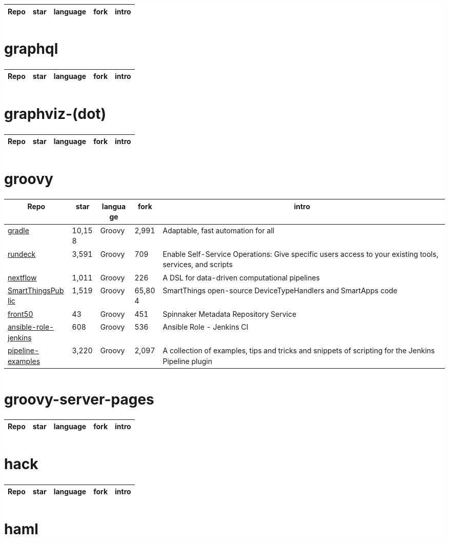 Repo|star|language|fork|intro
-|-|-|-|-



# graphql

Repo|star|language|fork|intro
-|-|-|-|-



# graphviz-(dot)

Repo|star|language|fork|intro
-|-|-|-|-



# groovy

Repo|star|language|fork|intro
-|-|-|-|-
[gradle](https://github.com/gradle/gradle)|10,158|Groovy|2,991|Adaptable, fast automation for all
[rundeck](https://github.com/rundeck/rundeck)|3,591|Groovy|709|Enable Self-Service Operations: Give specific users access to your existing tools, services, and scripts
[nextflow](https://github.com/nextflow-io/nextflow)|1,011|Groovy|226|A DSL for data-driven computational pipelines
[SmartThingsPublic](https://github.com/SmartThingsCommunity/SmartThingsPublic)|1,519|Groovy|65,804|SmartThings open-source DeviceTypeHandlers and SmartApps code
[front50](https://github.com/spinnaker/front50)|43|Groovy|451|Spinnaker Metadata Repository Service
[ansible-role-jenkins](https://github.com/geerlingguy/ansible-role-jenkins)|608|Groovy|536|Ansible Role - Jenkins CI
[pipeline-examples](https://github.com/jenkinsci/pipeline-examples)|3,220|Groovy|2,097|A collection of examples, tips and tricks and snippets of scripting for the Jenkins Pipeline plugin


# groovy-server-pages

Repo|star|language|fork|intro
-|-|-|-|-



# hack

Repo|star|language|fork|intro
-|-|-|-|-



# haml
